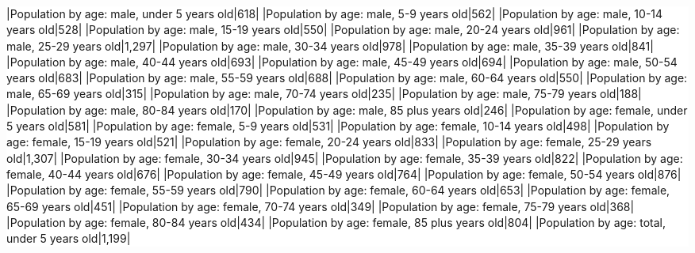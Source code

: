 |Population by age: male, under 5 years old|618|
|Population by age: male, 5-9 years old|562|
|Population by age: male, 10-14 years old|528|
|Population by age: male, 15-19 years old|550|
|Population by age: male, 20-24 years old|961|
|Population by age: male, 25-29 years old|1,297|
|Population by age: male, 30-34 years old|978|
|Population by age: male, 35-39 years old|841|
|Population by age: male, 40-44 years old|693|
|Population by age: male, 45-49 years old|694|
|Population by age: male, 50-54 years old|683|
|Population by age: male, 55-59 years old|688|
|Population by age: male, 60-64 years old|550|
|Population by age: male, 65-69 years old|315|
|Population by age: male, 70-74 years old|235|
|Population by age: male, 75-79 years old|188|
|Population by age: male, 80-84 years old|170|
|Population by age: male, 85 plus years old|246|
|Population by age: female, under 5 years old|581|
|Population by age: female, 5-9 years old|531|
|Population by age: female, 10-14 years old|498|
|Population by age: female, 15-19 years old|521|
|Population by age: female, 20-24 years old|833|
|Population by age: female, 25-29 years old|1,307|
|Population by age: female, 30-34 years old|945|
|Population by age: female, 35-39 years old|822|
|Population by age: female, 40-44 years old|676|
|Population by age: female, 45-49 years old|764|
|Population by age: female, 50-54 years old|876|
|Population by age: female, 55-59 years old|790|
|Population by age: female, 60-64 years old|653|
|Population by age: female, 65-69 years old|451|
|Population by age: female, 70-74 years old|349|
|Population by age: female, 75-79 years old|368|
|Population by age: female, 80-84 years old|434|
|Population by age: female, 85 plus years old|804|
|Population by age: total, under 5 years old|1,199|